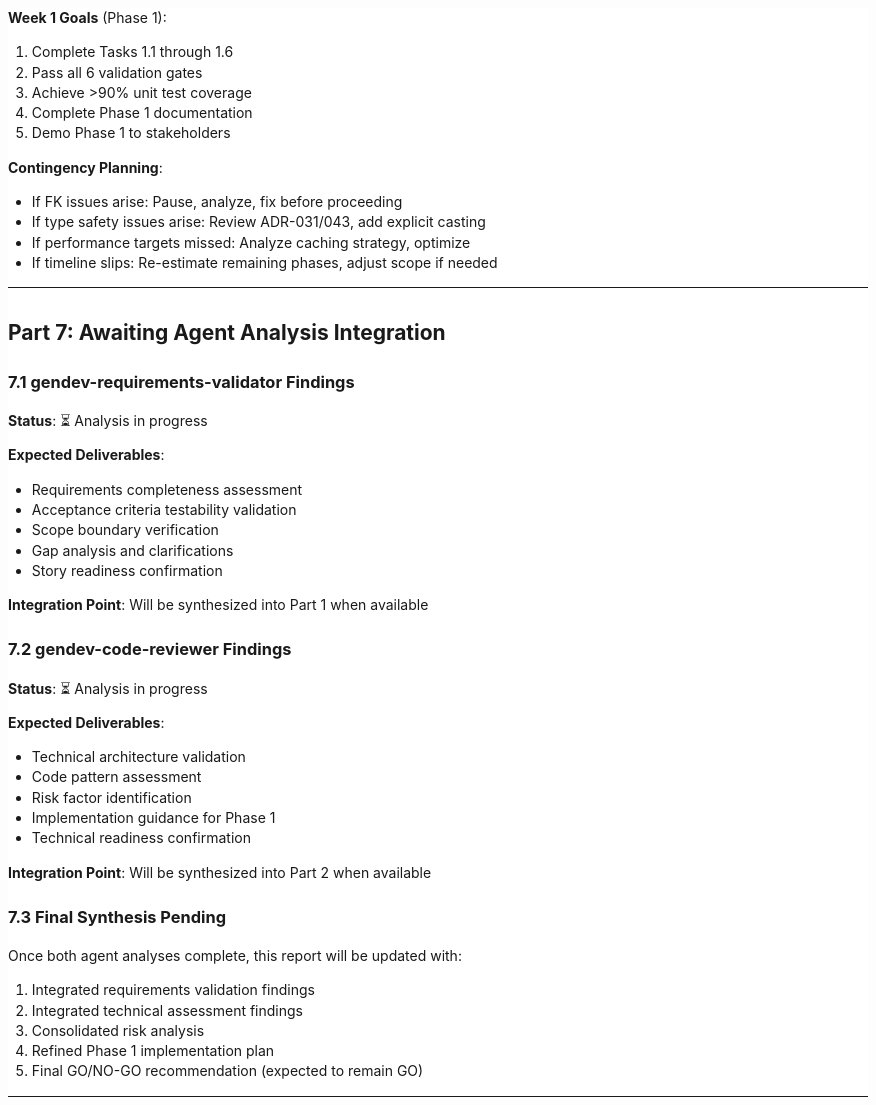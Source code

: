 **Week 1 Goals** (Phase 1):

1. Complete Tasks 1.1 through 1.6
2. Pass all 6 validation gates
3. Achieve >90% unit test coverage
4. Complete Phase 1 documentation
5. Demo Phase 1 to stakeholders

**Contingency Planning**:

- If FK issues arise: Pause, analyze, fix before proceeding
- If type safety issues arise: Review ADR-031/043, add explicit casting
- If performance targets missed: Analyze caching strategy, optimize
- If timeline slips: Re-estimate remaining phases, adjust scope if needed

---

## Part 7: Awaiting Agent Analysis Integration

### 7.1 gendev-requirements-validator Findings

**Status**: ⏳ Analysis in progress

**Expected Deliverables**:

- Requirements completeness assessment
- Acceptance criteria testability validation
- Scope boundary verification
- Gap analysis and clarifications
- Story readiness confirmation

**Integration Point**: Will be synthesized into Part 1 when available

### 7.2 gendev-code-reviewer Findings

**Status**: ⏳ Analysis in progress

**Expected Deliverables**:

- Technical architecture validation
- Code pattern assessment
- Risk factor identification
- Implementation guidance for Phase 1
- Technical readiness confirmation

**Integration Point**: Will be synthesized into Part 2 when available

### 7.3 Final Synthesis Pending

Once both agent analyses complete, this report will be updated with:

1. Integrated requirements validation findings
2. Integrated technical assessment findings
3. Consolidated risk analysis
4. Refined Phase 1 implementation plan
5. Final GO/NO-GO recommendation (expected to remain GO)

---